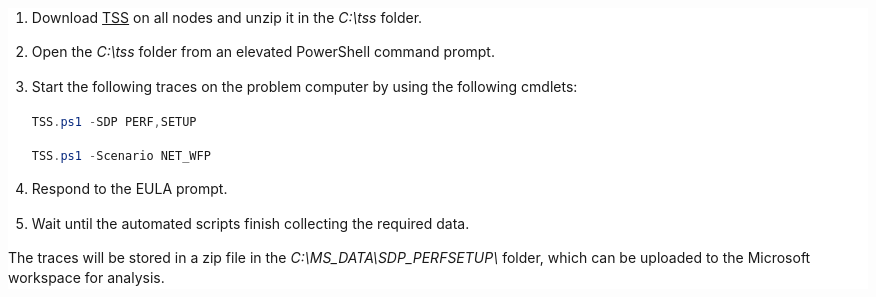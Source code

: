 1. Download [TSS](https://aka.ms/getTSS) on all nodes and unzip it in the *C:\\tss* folder.
2. Open the *C:\\tss* folder from an elevated PowerShell command prompt.
3. Start the following traces on the problem computer by using the following cmdlets:

    ```powershell
    TSS.ps1 -SDP PERF,SETUP
    ```

    ```PowerShell
    TSS.ps1 -Scenario NET_WFP
    ```

4. Respond to the EULA prompt.
5. Wait until the automated scripts finish collecting the required data.

The traces will be stored in a zip file in the *C:\\MS_DATA\\SDP_PERFSETUP\\* folder, which can be uploaded to the Microsoft workspace for analysis.
